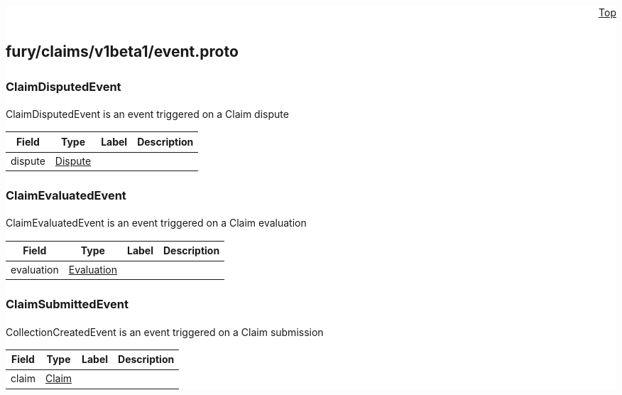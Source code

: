 



 

 

 

 



<a name="fury/claims/v1beta1/event.proto"></a>
<p align="right"><a href="#top">Top</a></p>

## fury/claims/v1beta1/event.proto



<a name="fury.claims.v1beta1.ClaimDisputedEvent"></a>

### ClaimDisputedEvent
ClaimDisputedEvent is an event triggered on a Claim dispute


| Field | Type | Label | Description |
| ----- | ---- | ----- | ----------- |
| dispute | [Dispute](#fury.claims.v1beta1.Dispute) |  |  |






<a name="fury.claims.v1beta1.ClaimEvaluatedEvent"></a>

### ClaimEvaluatedEvent
ClaimEvaluatedEvent is an event triggered on a Claim evaluation


| Field | Type | Label | Description |
| ----- | ---- | ----- | ----------- |
| evaluation | [Evaluation](#fury.claims.v1beta1.Evaluation) |  |  |






<a name="fury.claims.v1beta1.ClaimSubmittedEvent"></a>

### ClaimSubmittedEvent
CollectionCreatedEvent is an event triggered on a Claim submission


| Field | Type | Label | Description |
| ----- | ---- | ----- | ----------- |
| claim | [Claim](#fury.claims.v1beta1.Claim) |  |  |





